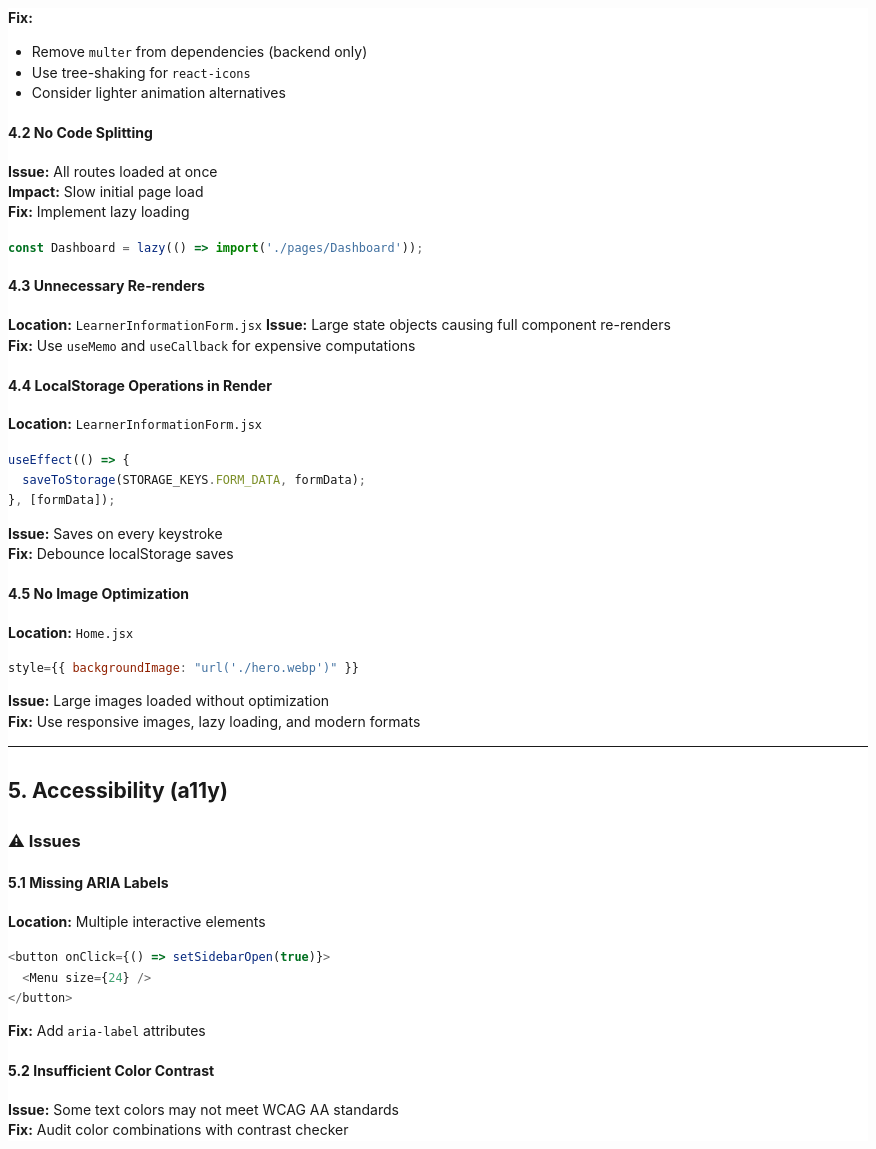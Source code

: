 **Fix:**
- Remove `multer` from dependencies (backend only)
- Use tree-shaking for `react-icons`
- Consider lighter animation alternatives

#### 4.2 No Code Splitting
**Issue:** All routes loaded at once  
**Impact:** Slow initial page load  
**Fix:** Implement lazy loading
```javascript
const Dashboard = lazy(() => import('./pages/Dashboard'));
```

#### 4.3 Unnecessary Re-renders
**Location:** `LearnerInformationForm.jsx`
**Issue:** Large state objects causing full component re-renders  
**Fix:** Use `useMemo` and `useCallback` for expensive computations

#### 4.4 LocalStorage Operations in Render
**Location:** `LearnerInformationForm.jsx`
```javascript
useEffect(() => {
  saveToStorage(STORAGE_KEYS.FORM_DATA, formData);
}, [formData]);
```
**Issue:** Saves on every keystroke  
**Fix:** Debounce localStorage saves

#### 4.5 No Image Optimization
**Location:** `Home.jsx`
```javascript
style={{ backgroundImage: "url('./hero.webp')" }}
```
**Issue:** Large images loaded without optimization  
**Fix:** Use responsive images, lazy loading, and modern formats

---

## 5. Accessibility (a11y)

### ⚠️ Issues

#### 5.1 Missing ARIA Labels
**Location:** Multiple interactive elements
```javascript
<button onClick={() => setSidebarOpen(true)}>
  <Menu size={24} />
</button>
```
**Fix:** Add `aria-label` attributes

#### 5.2 Insufficient Color Contrast
**Issue:** Some text colors may not meet WCAG AA standards  
**Fix:** Audit color combinations with contrast checker
